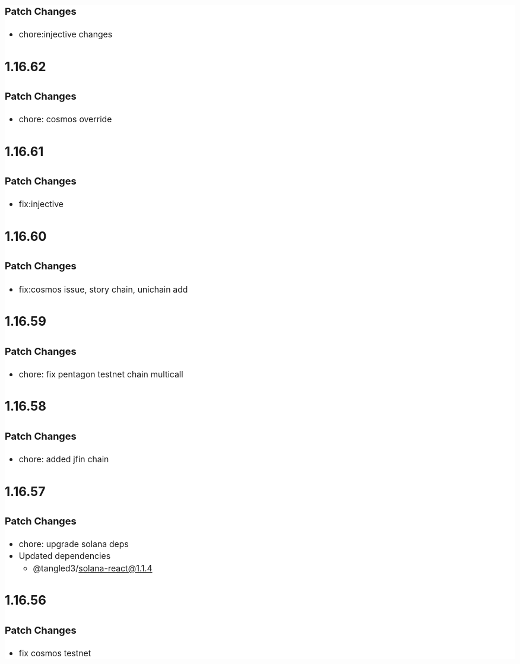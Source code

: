 ### Patch Changes

- chore:injective changes

## 1.16.62

### Patch Changes

- chore: cosmos override

## 1.16.61

### Patch Changes

- fix:injective

## 1.16.60

### Patch Changes

- fix:cosmos issue, story chain, unichain add

## 1.16.59

### Patch Changes

- chore: fix pentagon testnet chain multicall

## 1.16.58

### Patch Changes

- chore: added jfin chain

## 1.16.57

### Patch Changes

- chore: upgrade solana deps
- Updated dependencies
  - @tangled3/solana-react@1.1.4

## 1.16.56

### Patch Changes

- fix cosmos testnet
